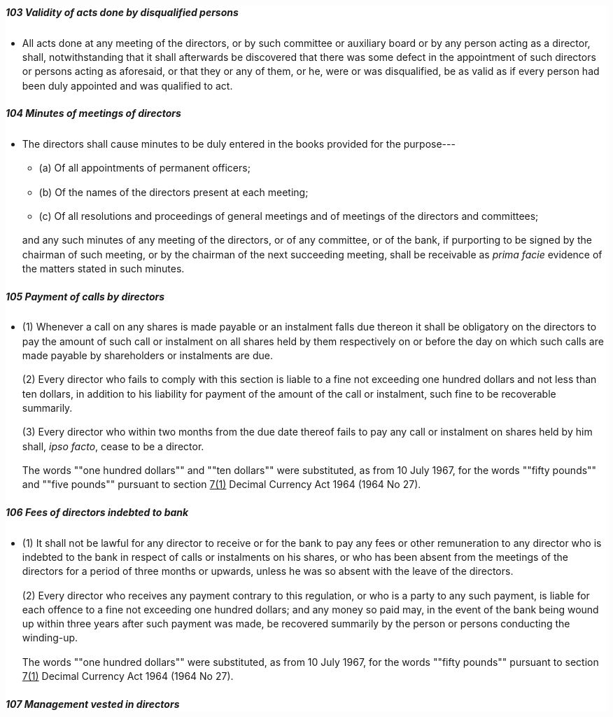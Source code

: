 
##### 103 Validity of acts done by disqualified persons
    
*   All acts done at any meeting of the directors, or by such committee or auxiliary board or by any person acting as a director, shall, notwithstanding that it shall afterwards be discovered that there was some defect in the appointment of such directors or persons acting as aforesaid, or that they or any of them, or he, were or was disqualified, be as valid as if every person had been duly appointed and was qualified to act.

##### 104 Minutes of meetings of directors
    
*   The directors shall cause minutes to be duly entered in the books provided for the purpose---
        
    *   (a) Of all appointments of permanent officers;
    
    *   (b) Of the names of the directors present at each meeting;
    
    *   (c) Of all resolutions and proceedings of general meetings and of meetings of the directors and committees;
    
    and any such minutes of any meeting of the directors, or of any committee, or of the bank, if purporting to be signed by the chairman of such meeting, or by the chairman of the next succeeding meeting, shall be receivable as _prima facie_ evidence of the matters stated in such minutes.

##### 105 Payment of calls by directors
    
*   (1) Whenever a call on any shares is made payable or an instalment falls due thereon it shall be obligatory on the directors to pay the amount of such call or instalment on all shares held by them respectively on or before the day on which such calls are made payable by shareholders or instalments are due.
    
    (2) Every director who fails to comply with this section is liable to a fine not exceeding one hundred dollars and not less than ten dollars, in addition to his liability for payment of the amount of the call or instalment, such fine to be recoverable summarily.
    
    (3) Every director who within two months from the due date thereof fails to pay any call or instalment on shares held by him shall, _ipso facto_, cease to be a director.
    
    The words ""one hundred dollars"" and ""ten dollars"" were substituted, as from 10 July 1967, for the words ""fifty pounds"" and ""five pounds"" pursuant to section [7(1)][18] Decimal Currency Act 1964 (1964 No 27).

##### 106 Fees of directors indebted to bank
    
*   (1) It shall not be lawful for any director to receive or for the bank to pay any fees or other remuneration to any director who is indebted to the bank in respect of calls or instalments on his shares, or who has been absent from the meetings of the directors for a period of three months or upwards, unless he was so absent with the leave of the directors.
    
    (2) Every director who receives any payment contrary to this regulation, or who is a party to any such payment, is liable for each offence to a fine not exceeding one hundred dollars; and any money so paid may, in the event of the bank being wound up within three years after such payment was made, be recovered summarily by the person or persons conducting the winding-up.
    
    The words ""one hundred dollars"" were substituted, as from 10 July 1967, for the words ""fifty pounds"" pursuant to section [7(1)][18] Decimal Currency Act 1964 (1964 No 27).

##### 107 Management vested in directors
    

[0]: http://www.legislation.govt.nz/act/private/1928/0004/latest/whole.html#DLM94936
[1]: http://www.legislation.govt.nz/act/private/1928/0004/latest/whole.html#DLM94937
[2]: http://www.legislation.govt.nz/act/private/1928/0004/latest/whole.html#DLM94940
[3]: http://www.legislation.govt.nz/act/private/1928/0004/latest/whole.html#DLM94941
[4]: http://www.legislation.govt.nz/act/private/1928/0004/latest/whole.html#DLM94951
[5]: http://www.legislation.govt.nz/act/private/1928/0004/latest/whole.html#DLM94954
[6]: http://www.legislation.govt.nz/act/private/1928/0004/latest/whole.html#DLM94955
[7]: http://www.legislation.govt.nz/act/private/1928/0004/latest/whole.html#DLM94957
[8]: http://www.legislation.govt.nz/act/private/1928/0004/latest/whole.html#DLM94959
[9]: http://www.legislation.govt.nz/act/private/1928/0004/latest/whole.html#DLM94961
[10]: http://www.legislation.govt.nz/act/private/1928/0004/latest/whole.html#DLM94962
[11]: http://www.legislation.govt.nz/act/private/1928/0004/latest/whole.html#DLM94963
[12]: http://www.legislation.govt.nz/act/private/1928/0004/latest/whole.html#DLM94965
[13]: http://www.legislation.govt.nz/act/private/1928/0004/latest/whole.html#DLM94967
[14]: http://www.legislation.govt.nz/act/private/1928/0004/latest/whole.html#DLM94968
[15]: http://www.legislation.govt.nz/act/private/1928/0004/latest/whole.html#DLM94970
[16]: http://www.legislation.govt.nz/act/private/1928/0004/latest/whole.html#DLM94971
[17]: http://www.legislation.govt.nz/act/private/1928/0004/latest/whole.html#DLM94972
[18]: http://www.legislation.govt.nz/act/private/1928/0004/latest/link.aspx?id=DLM351265
[19]: http://www.legislation.govt.nz/act/private/1928/0004/latest/whole.html#DLM95230
[20]: http://www.legislation.govt.nz/act/private/1928/0004/latest/whole.html#DLM95431